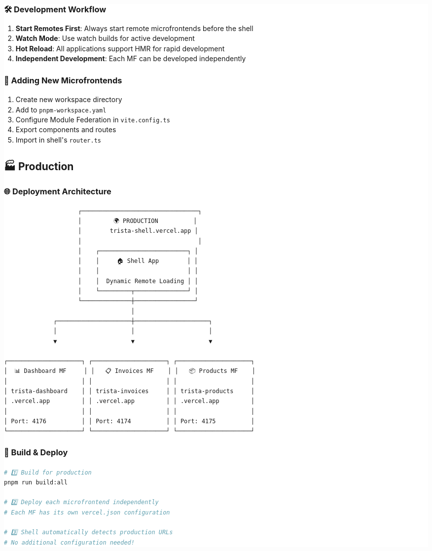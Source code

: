 ### 🛠️ Development Workflow

1. **Start Remotes First**: Always start remote microfrontends before the shell
2. **Watch Mode**: Use watch builds for active development  
3. **Hot Reload**: All applications support HMR for rapid development
4. **Independent Development**: Each MF can be developed independently

### 🔧 Adding New Microfrontends

1. Create new workspace directory
2. Add to `pnpm-workspace.yaml`
3. Configure Module Federation in `vite.config.ts`
4. Export components and routes
5. Import in shell's `router.ts`

## 🏭 Production

### 🌐 Deployment Architecture

```
                     ┌─────────────────────────────────┐
                     │         🌍 PRODUCTION          │
                     │        trista-shell.vercel.app │  
                     │                                 │
                     │    ┌─────────────────────────┐ │
                     │    │     🏠 Shell App        │ │
                     │    │                         │ │
                     │    │  Dynamic Remote Loading │ │
                     │    └─────────┬───────────────┘ │
                     └──────────────┼─────────────────┘
                                    │
              ┌─────────────────────┼─────────────────────┐
              │                     │                     │
              ▼                     ▼                     ▼
                                                           
┌─────────────────────┐ ┌─────────────────────┐ ┌─────────────────────┐
│  📊 Dashboard MF     │ │   📋 Invoices MF    │ │   📦 Products MF    │
│                     │ │                     │ │                     │
│ trista-dashboard    │ │ trista-invoices     │ │ trista-products     │
│ .vercel.app         │ │ .vercel.app         │ │ .vercel.app         │
│                     │ │                     │ │                     │
│ Port: 4176          │ │ Port: 4174          │ │ Port: 4175          │
└─────────────────────┘ └─────────────────────┘ └─────────────────────┘
```

### 🚀 Build & Deploy

```bash  
# 1️⃣ Build for production
pnpm run build:all

# 2️⃣ Deploy each microfrontend independently
# Each MF has its own vercel.json configuration

# 3️⃣ Shell automatically detects production URLs
# No additional configuration needed!
```
